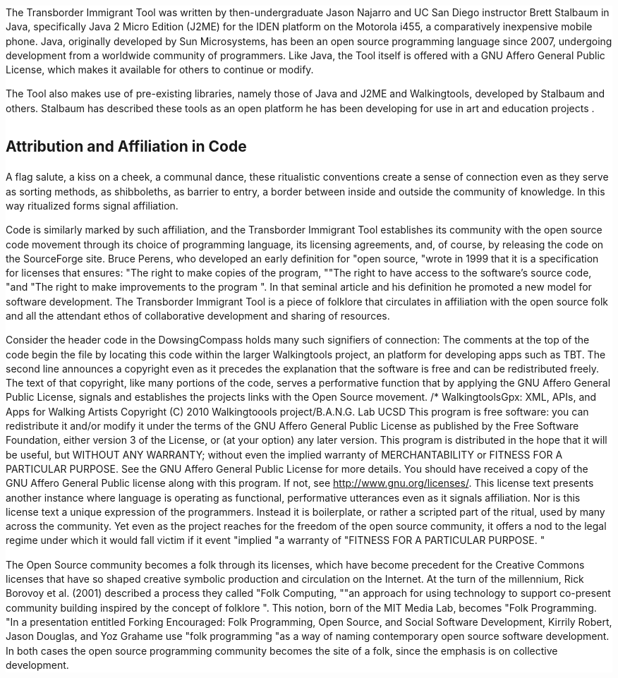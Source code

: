 The Transborder Immigrant Tool was written by then-undergraduate Jason Najarro and UC San Diego instructor Brett Stalbaum in Java, specifically Java 2 Micro Edition (J2ME) for the IDEN platform on the Motorola i455, a comparatively inexpensive mobile phone. Java, originally developed by Sun Microsystems, has been an open source programming language since 2007, undergoing development from a worldwide community of programmers. Like Java, the Tool itself is offered with a GNU Affero General Public License, which makes it available for others to continue or modify. 

The Tool also makes use of pre-existing libraries, namely those of Java and J2ME and Walkingtools, developed by Stalbaum and others. Stalbaum has described these tools as an open platform he has been developing for use in art and education projects . 


## Attribution and Affiliation in Code 


A flag salute, a kiss on a cheek, a communal dance, these ritualistic conventions create a sense of connection even as they serve as sorting methods, as shibboleths, as barrier to entry, a border between inside and outside the community of knowledge. In this way ritualized forms signal affiliation. 

Code is similarly marked by such affiliation, and the Transborder Immigrant Tool establishes its community with the open source code movement through its choice of programming language, its licensing agreements, and, of course, by releasing the code on the SourceForge site. Bruce Perens, who developed an early definition for "open source, "wrote in 1999 that it is a specification for licenses that ensures: "The right to make copies of the program, ""The right to have access to the software’s source code, "and "The right to make improvements to the program ". In that seminal article and his definition he promoted a new model for software development. The Transborder Immigrant Tool is a piece of folklore that circulates in affiliation with the open source folk and all the attendant ethos of collaborative development and sharing of resources. 

Consider the header code in the DowsingCompass holds many such signifiers of connection: The comments at the top of the code begin the file by locating this code within the larger Walkingtools project, an platform for developing apps such as TBT. The second line announces a copyright even as it precedes the explanation that the software is free and can be redistributed freely. The text of that copyright, like many portions of the code, serves a performative function that by applying the GNU Affero General Public License, signals and establishes the projects links with the Open Source movement. 
/* WalkingtoolsGpx: XML, APIs, and Apps for Walking Artists Copyright (C) 2010 Walkingtoools project/B.A.N.G. Lab UCSD This program is free software: you can redistribute it and/or modify it under the terms of the GNU Affero General Public License as published by the Free Software Foundation, either version 3 of the License, or (at your option) any later version. This program is distributed in the hope that it will be useful, but WITHOUT ANY WARRANTY; without even the implied warranty of MERCHANTABILITY or FITNESS FOR A PARTICULAR PURPOSE. See the GNU Affero General Public License for more details. You should have received a copy of the GNU Affero General Public license along with this program. If not, see <http://www.gnu.org/licenses/>. 
This license text presents another instance where language is operating as functional, performative utterances even as it signals affiliation. Nor is this license text a unique expression of the programmers. Instead it is boilerplate, or rather a scripted part of the ritual, used by many across the community. Yet even as the project reaches for the freedom of the open source community, it offers a nod to the legal regime under which it would fall victim if it event "implied "a warranty of "FITNESS FOR A PARTICULAR PURPOSE. "

The Open Source community becomes a folk through its licenses, which have become precedent for the Creative Commons licenses that have so shaped creative symbolic production and circulation on the Internet. At the turn of the millennium, Rick Borovoy et al. (2001) described a process they called "Folk Computing, ""an approach for using technology to support co-present community building inspired by the concept of folklore ". This notion, born of the MIT Media Lab, becomes "Folk Programming. "In a presentation entitled Forking Encouraged: Folk Programming, Open Source, and Social Software Development, Kirrily Robert, Jason Douglas, and Yoz Grahame use "folk programming "as a way of naming contemporary open source software development. In both cases the open source programming community becomes the site of a folk, since the emphasis is on collective development. 
